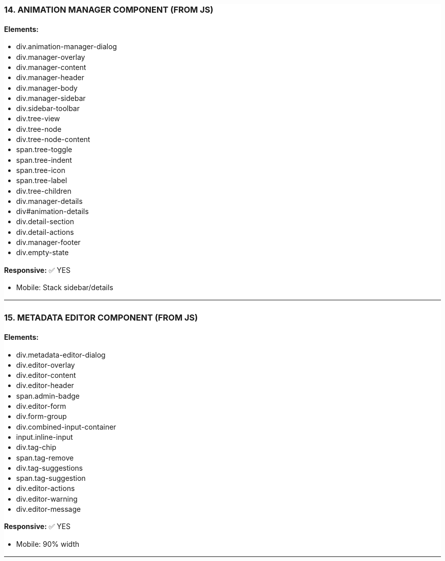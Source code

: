 ### 14. ANIMATION MANAGER COMPONENT (FROM JS)
**Elements:**
- div.animation-manager-dialog
- div.manager-overlay
- div.manager-content
- div.manager-header
- div.manager-body
- div.manager-sidebar
- div.sidebar-toolbar
- div.tree-view
- div.tree-node
- div.tree-node-content
- span.tree-toggle
- span.tree-indent
- span.tree-icon
- span.tree-label
- div.tree-children
- div.manager-details
- div#animation-details
- div.detail-section
- div.detail-actions
- div.manager-footer
- div.empty-state

**Responsive:** ✅ YES
- Mobile: Stack sidebar/details

---

### 15. METADATA EDITOR COMPONENT (FROM JS)
**Elements:**
- div.metadata-editor-dialog
- div.editor-overlay
- div.editor-content
- div.editor-header
- span.admin-badge
- div.editor-form
- div.form-group
- div.combined-input-container
- input.inline-input
- div.tag-chip
- span.tag-remove
- div.tag-suggestions
- span.tag-suggestion
- div.editor-actions
- div.editor-warning
- div.editor-message

**Responsive:** ✅ YES
- Mobile: 90% width

---
